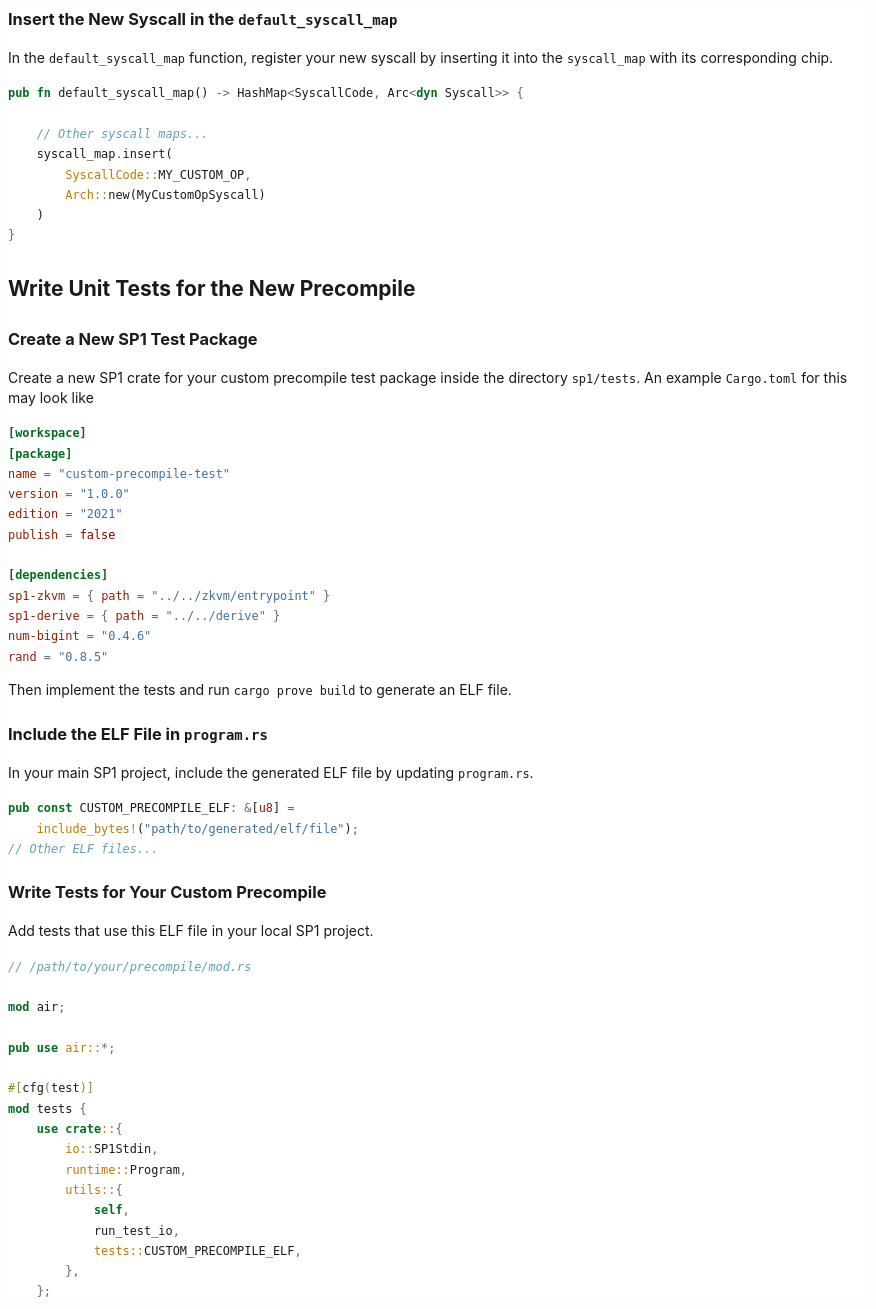### Insert the New Syscall in the `default_syscall_map` 
In the `default_syscall_map` function, register your new syscall by inserting it into the `syscall_map` with its corresponding chip.

```rust
pub fn default_syscall_map() -> HashMap<SyscallCode, Arc<dyn Syscall>> {

    // Other syscall maps...
    syscall_map.insert(
        SyscallCode::MY_CUSTOM_OP,
        Arch::new(MyCustomOpSyscall)
    )
}
```

## Write Unit Tests for the New Precompile
### Create a New SP1 Test Package
Create a new SP1 crate for your custom precompile test package inside the directory `sp1/tests`. An example `Cargo.toml` for this may look like
```toml
[workspace]
[package]
name = "custom-precompile-test"
version = "1.0.0"
edition = "2021"
publish = false

[dependencies]
sp1-zkvm = { path = "../../zkvm/entrypoint" }
sp1-derive = { path = "../../derive" }
num-bigint = "0.4.6"
rand = "0.8.5"
```
Then implement the tests and run `cargo prove build` to generate an ELF file. 

### Include the ELF File in `program.rs`
In your main SP1 project, include the generated ELF file by updating `program.rs`. 
```rust
pub const CUSTOM_PRECOMPILE_ELF: &[u8] =
    include_bytes!("path/to/generated/elf/file");
// Other ELF files...
```

### Write Tests for Your Custom Precompile
Add tests that use this ELF file in your local SP1 project.
```rust
// /path/to/your/precompile/mod.rs

mod air;

pub use air::*;

#[cfg(test)]
mod tests {
    use crate::{
        io::SP1Stdin,
        runtime::Program,
        utils::{
            self,
            run_test_io,
            tests::CUSTOM_PRECOMPILE_ELF,
        },
    };
```